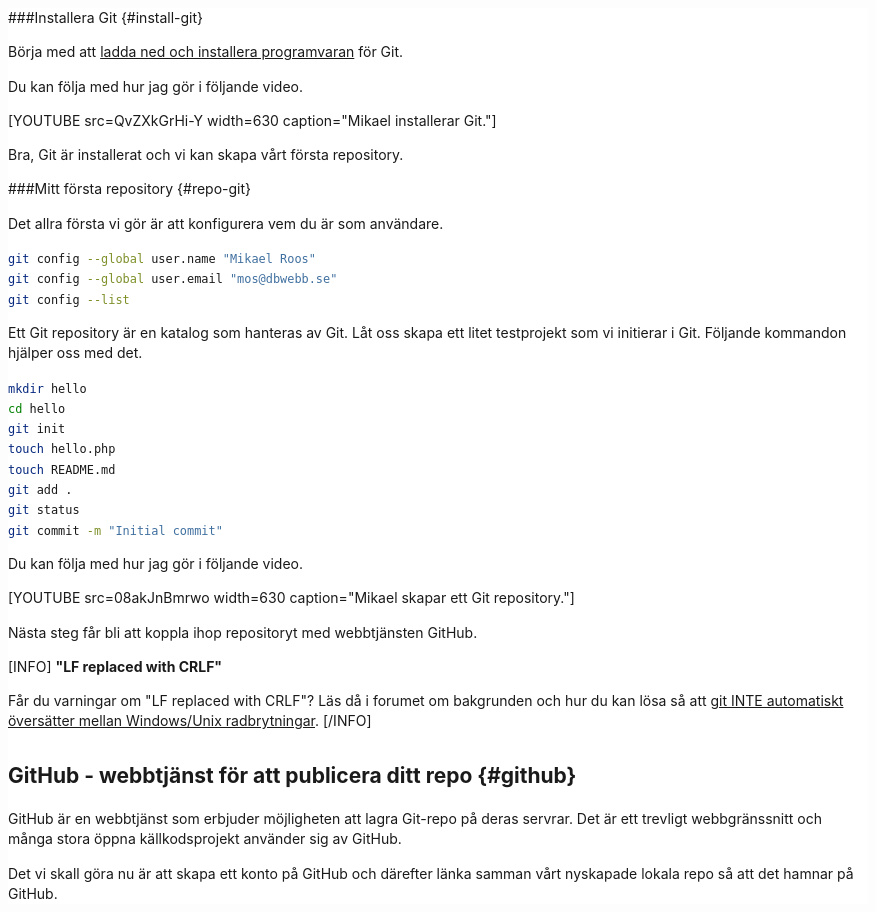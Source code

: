 

###Installera Git {#install-git}

Börja med att [ladda ned och installera programvaran](http://git-scm.com/download) för Git.

Du kan följa med hur jag gör i följande video.

[YOUTUBE src=QvZXkGrHi-Y width=630 caption="Mikael installerar Git."]

Bra, Git är installerat och vi kan skapa vårt första repository.



###Mitt första repository {#repo-git}

Det allra första vi gör är att konfigurera vem du är som användare.

```bash
git config --global user.name "Mikael Roos"
git config --global user.email "mos@dbwebb.se"
git config --list
```

Ett Git repository är en katalog som hanteras av Git. Låt oss skapa ett litet testprojekt som vi initierar i Git. Följande kommandon hjälper oss med det.

```bash
mkdir hello
cd hello
git init
touch hello.php 
touch README.md
git add .
git status
git commit -m "Initial commit"
```

Du kan följa med hur jag gör i följande video.

[YOUTUBE src=08akJnBmrwo width=630 caption="Mikael skapar ett Git repository."]

Nästa steg får bli att koppla ihop repositoryt med webbtjänsten GitHub.

[INFO]
**"LF replaced with CRLF"**

Får du varningar om "LF replaced with CRLF"? Läs då i forumet om bakgrunden och hur du kan lösa så att [git INTE automatiskt översätter mellan Windows/Unix radbrytningar](t/1182).
[/INFO]



GitHub - webbtjänst för att publicera ditt repo {#github}
--------------------------------------------------------------------

GitHub är en webbtjänst som erbjuder möjligheten att lagra Git-repo på deras servrar. Det är ett trevligt webbgränssnitt och många stora öppna källkodsprojekt använder sig av GitHub.

Det vi skall göra nu är att skapa ett konto på GitHub och därefter länka samman vårt nyskapade lokala repo så att det hamnar på GitHub.


[^1]: [Wikipedia: Hur Git kom till](http://en.wikipedia.org/wiki/Git_%28software%29#History).
[^2]: [Stack Overflow: Push default ändras i Git 2.0](http://stackoverflow.com/questions/13148066/warning-push-default-is-unset-its-implicit-value-is-changing-in-git-2-0).
[^3]: [Git error Windows 1.8.5, "could not read Username for https:"](https://github.com/swcarpentry/bc/issues/234).